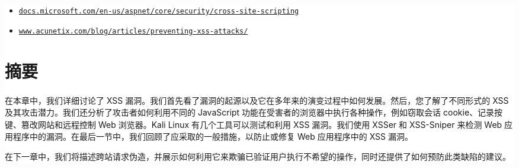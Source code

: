 +   [`docs.microsoft.com/en-us/aspnet/core/security/cross-site-scripting`](https://docs.microsoft.com/en-us/aspnet/core/security/cross-site-scripting)

+   [`www.acunetix.com/blog/articles/preventing-xss-attacks/`](https://www.acunetix.com/blog/articles/preventing-xss-attacks/)

# 摘要

在本章中，我们详细讨论了 XSS 漏洞。我们首先看了漏洞的起源以及它在多年来的演变过程中如何发展。然后，您了解了不同形式的 XSS 及其攻击潜力。我们还分析了攻击者如何利用不同的 JavaScript 功能在受害者的浏览器中执行各种操作，例如窃取会话 cookie、记录按键、篡改网站和远程控制 Web 浏览器。Kali Linux 有几个工具可以测试和利用 XSS 漏洞。我们使用 XSSer 和 XSS-Sniper 来检测 Web 应用程序中的漏洞。在最后一节中，我们回顾了应采取的一般措施，以防止或修复 Web 应用程序中的 XSS 漏洞。

在下一章中，我们将描述跨站请求伪造，并展示如何利用它来欺骗已验证用户执行不希望的操作，同时还提供了如何预防此类缺陷的建议。
